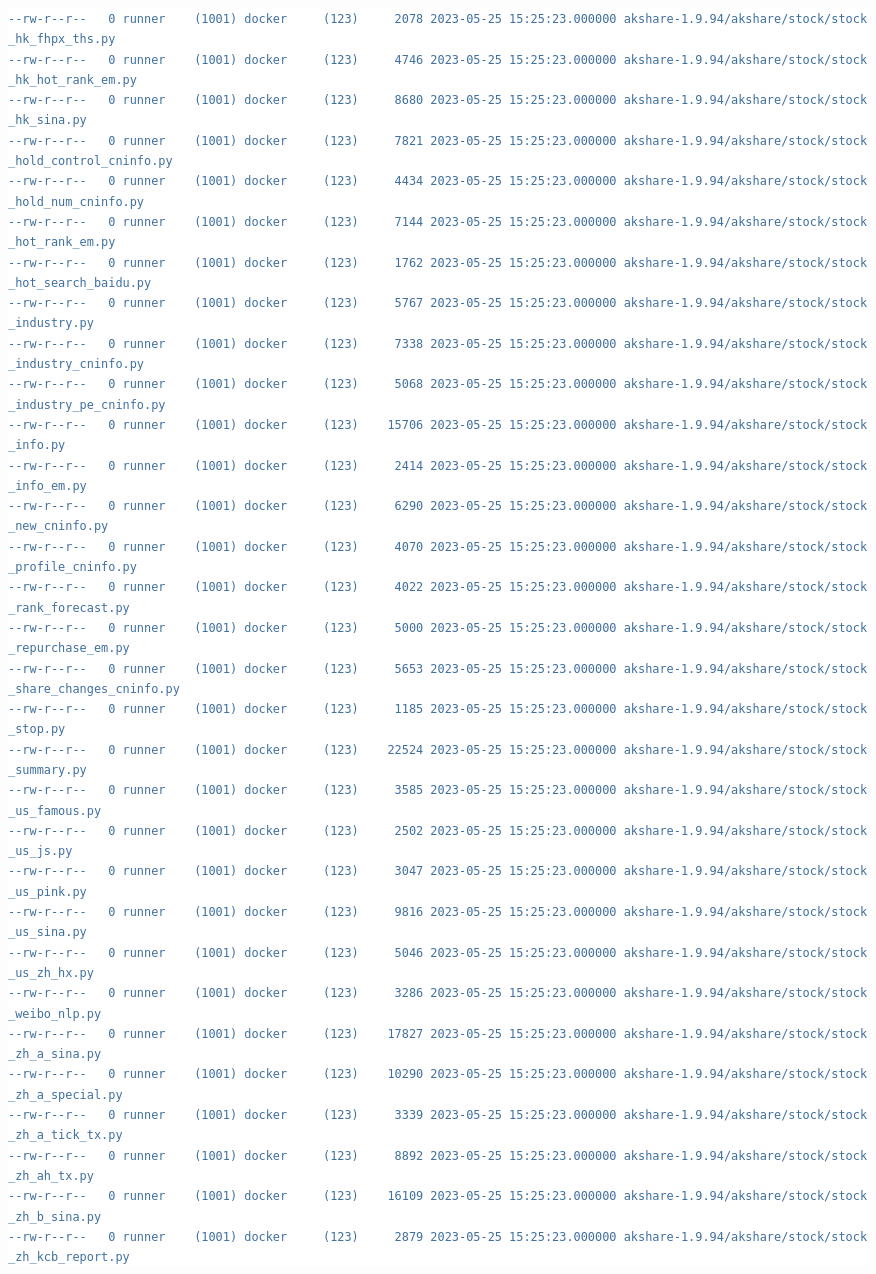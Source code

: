 ```diff
--rw-r--r--   0 runner    (1001) docker     (123)     2078 2023-05-25 15:25:23.000000 akshare-1.9.94/akshare/stock/stock_hk_fhpx_ths.py
--rw-r--r--   0 runner    (1001) docker     (123)     4746 2023-05-25 15:25:23.000000 akshare-1.9.94/akshare/stock/stock_hk_hot_rank_em.py
--rw-r--r--   0 runner    (1001) docker     (123)     8680 2023-05-25 15:25:23.000000 akshare-1.9.94/akshare/stock/stock_hk_sina.py
--rw-r--r--   0 runner    (1001) docker     (123)     7821 2023-05-25 15:25:23.000000 akshare-1.9.94/akshare/stock/stock_hold_control_cninfo.py
--rw-r--r--   0 runner    (1001) docker     (123)     4434 2023-05-25 15:25:23.000000 akshare-1.9.94/akshare/stock/stock_hold_num_cninfo.py
--rw-r--r--   0 runner    (1001) docker     (123)     7144 2023-05-25 15:25:23.000000 akshare-1.9.94/akshare/stock/stock_hot_rank_em.py
--rw-r--r--   0 runner    (1001) docker     (123)     1762 2023-05-25 15:25:23.000000 akshare-1.9.94/akshare/stock/stock_hot_search_baidu.py
--rw-r--r--   0 runner    (1001) docker     (123)     5767 2023-05-25 15:25:23.000000 akshare-1.9.94/akshare/stock/stock_industry.py
--rw-r--r--   0 runner    (1001) docker     (123)     7338 2023-05-25 15:25:23.000000 akshare-1.9.94/akshare/stock/stock_industry_cninfo.py
--rw-r--r--   0 runner    (1001) docker     (123)     5068 2023-05-25 15:25:23.000000 akshare-1.9.94/akshare/stock/stock_industry_pe_cninfo.py
--rw-r--r--   0 runner    (1001) docker     (123)    15706 2023-05-25 15:25:23.000000 akshare-1.9.94/akshare/stock/stock_info.py
--rw-r--r--   0 runner    (1001) docker     (123)     2414 2023-05-25 15:25:23.000000 akshare-1.9.94/akshare/stock/stock_info_em.py
--rw-r--r--   0 runner    (1001) docker     (123)     6290 2023-05-25 15:25:23.000000 akshare-1.9.94/akshare/stock/stock_new_cninfo.py
--rw-r--r--   0 runner    (1001) docker     (123)     4070 2023-05-25 15:25:23.000000 akshare-1.9.94/akshare/stock/stock_profile_cninfo.py
--rw-r--r--   0 runner    (1001) docker     (123)     4022 2023-05-25 15:25:23.000000 akshare-1.9.94/akshare/stock/stock_rank_forecast.py
--rw-r--r--   0 runner    (1001) docker     (123)     5000 2023-05-25 15:25:23.000000 akshare-1.9.94/akshare/stock/stock_repurchase_em.py
--rw-r--r--   0 runner    (1001) docker     (123)     5653 2023-05-25 15:25:23.000000 akshare-1.9.94/akshare/stock/stock_share_changes_cninfo.py
--rw-r--r--   0 runner    (1001) docker     (123)     1185 2023-05-25 15:25:23.000000 akshare-1.9.94/akshare/stock/stock_stop.py
--rw-r--r--   0 runner    (1001) docker     (123)    22524 2023-05-25 15:25:23.000000 akshare-1.9.94/akshare/stock/stock_summary.py
--rw-r--r--   0 runner    (1001) docker     (123)     3585 2023-05-25 15:25:23.000000 akshare-1.9.94/akshare/stock/stock_us_famous.py
--rw-r--r--   0 runner    (1001) docker     (123)     2502 2023-05-25 15:25:23.000000 akshare-1.9.94/akshare/stock/stock_us_js.py
--rw-r--r--   0 runner    (1001) docker     (123)     3047 2023-05-25 15:25:23.000000 akshare-1.9.94/akshare/stock/stock_us_pink.py
--rw-r--r--   0 runner    (1001) docker     (123)     9816 2023-05-25 15:25:23.000000 akshare-1.9.94/akshare/stock/stock_us_sina.py
--rw-r--r--   0 runner    (1001) docker     (123)     5046 2023-05-25 15:25:23.000000 akshare-1.9.94/akshare/stock/stock_us_zh_hx.py
--rw-r--r--   0 runner    (1001) docker     (123)     3286 2023-05-25 15:25:23.000000 akshare-1.9.94/akshare/stock/stock_weibo_nlp.py
--rw-r--r--   0 runner    (1001) docker     (123)    17827 2023-05-25 15:25:23.000000 akshare-1.9.94/akshare/stock/stock_zh_a_sina.py
--rw-r--r--   0 runner    (1001) docker     (123)    10290 2023-05-25 15:25:23.000000 akshare-1.9.94/akshare/stock/stock_zh_a_special.py
--rw-r--r--   0 runner    (1001) docker     (123)     3339 2023-05-25 15:25:23.000000 akshare-1.9.94/akshare/stock/stock_zh_a_tick_tx.py
--rw-r--r--   0 runner    (1001) docker     (123)     8892 2023-05-25 15:25:23.000000 akshare-1.9.94/akshare/stock/stock_zh_ah_tx.py
--rw-r--r--   0 runner    (1001) docker     (123)    16109 2023-05-25 15:25:23.000000 akshare-1.9.94/akshare/stock/stock_zh_b_sina.py
--rw-r--r--   0 runner    (1001) docker     (123)     2879 2023-05-25 15:25:23.000000 akshare-1.9.94/akshare/stock/stock_zh_kcb_report.py
```